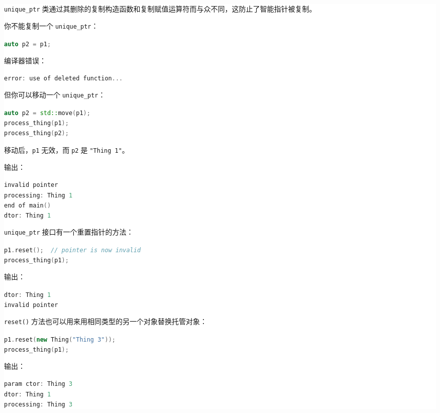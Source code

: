 `unique_ptr` 类通过其删除的复制构造函数和复制赋值运算符而与众不同，这防止了智能指针被复制。

你不能复制一个 `unique_ptr`：

```cpp
auto p2 = p1;
```

编译器错误：

```cpp
error: use of deleted function...
```

但你可以移动一个 `unique_ptr`：

```cpp
auto p2 = std::move(p1);
process_thing(p1);
process_thing(p2);
```

移动后，`p1` 无效，而 `p2` 是 `"Thing 1"`。

输出：

```cpp
invalid pointer
processing: Thing 1
end of main()
dtor: Thing 1
```

`unique_ptr` 接口有一个重置指针的方法：

```cpp
p1.reset();  // pointer is now invalid
process_thing(p1);
```

输出：

```cpp
dtor: Thing 1
invalid pointer
```

`reset()` 方法也可以用来用相同类型的另一个对象替换托管对象：

```cpp
p1.reset(new Thing("Thing 3"));
process_thing(p1);
```

输出：

```cpp
param ctor: Thing 3
dtor: Thing 1
processing: Thing 3
```
